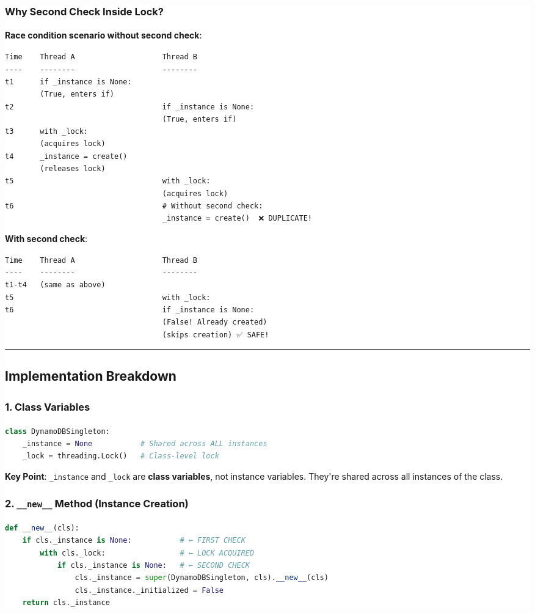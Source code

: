 ### Why Second Check Inside Lock?

**Race condition scenario without second check**:

```
Time    Thread A                    Thread B
----    --------                    --------
t1      if _instance is None:       
        (True, enters if)           
t2                                  if _instance is None:
                                    (True, enters if)
t3      with _lock:
        (acquires lock)
t4      _instance = create()        
        (releases lock)
t5                                  with _lock:
                                    (acquires lock)
t6                                  # Without second check:
                                    _instance = create()  ❌ DUPLICATE!
```

**With second check**:

```
Time    Thread A                    Thread B
----    --------                    --------
t1-t4   (same as above)             
t5                                  with _lock:
t6                                  if _instance is None:
                                    (False! Already created)
                                    (skips creation) ✅ SAFE!
```

---

## Implementation Breakdown

### 1. Class Variables

```python
class DynamoDBSingleton:
    _instance = None           # Shared across ALL instances
    _lock = threading.Lock()   # Class-level lock
```

**Key Point**: `_instance` and `_lock` are **class variables**, not instance variables. They're shared across all instances of the class.

### 2. `__new__` Method (Instance Creation)

```python
def __new__(cls):
    if cls._instance is None:           # ← FIRST CHECK
        with cls._lock:                 # ← LOCK ACQUIRED
            if cls._instance is None:   # ← SECOND CHECK
                cls._instance = super(DynamoDBSingleton, cls).__new__(cls)
                cls._instance._initialized = False
    return cls._instance
```
